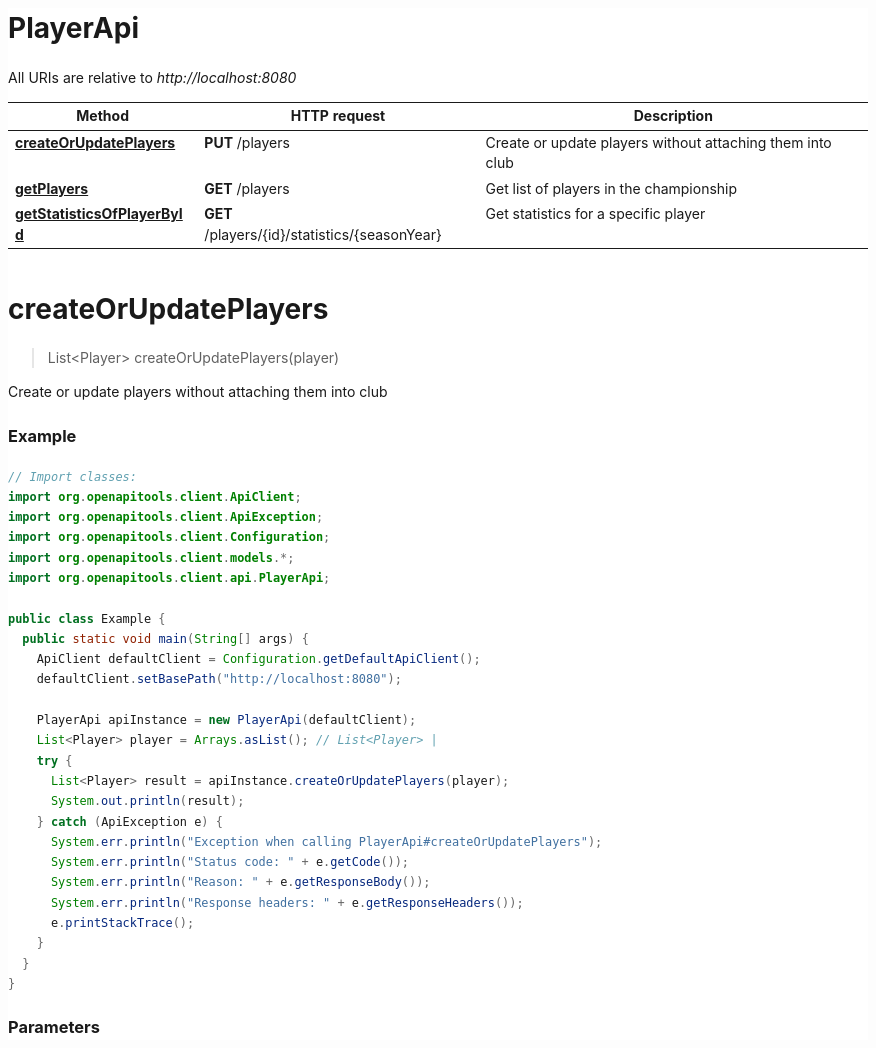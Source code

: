 # PlayerApi

All URIs are relative to *http://localhost:8080*

| Method | HTTP request | Description |
|------------- | ------------- | -------------|
| [**createOrUpdatePlayers**](PlayerApi.md#createOrUpdatePlayers) | **PUT** /players | Create or update players without attaching them into club |
| [**getPlayers**](PlayerApi.md#getPlayers) | **GET** /players | Get list of players in the championship |
| [**getStatisticsOfPlayerById**](PlayerApi.md#getStatisticsOfPlayerById) | **GET** /players/{id}/statistics/{seasonYear} | Get statistics for a specific player |


<a id="createOrUpdatePlayers"></a>
# **createOrUpdatePlayers**
> List&lt;Player&gt; createOrUpdatePlayers(player)

Create or update players without attaching them into club

### Example
```java
// Import classes:
import org.openapitools.client.ApiClient;
import org.openapitools.client.ApiException;
import org.openapitools.client.Configuration;
import org.openapitools.client.models.*;
import org.openapitools.client.api.PlayerApi;

public class Example {
  public static void main(String[] args) {
    ApiClient defaultClient = Configuration.getDefaultApiClient();
    defaultClient.setBasePath("http://localhost:8080");

    PlayerApi apiInstance = new PlayerApi(defaultClient);
    List<Player> player = Arrays.asList(); // List<Player> | 
    try {
      List<Player> result = apiInstance.createOrUpdatePlayers(player);
      System.out.println(result);
    } catch (ApiException e) {
      System.err.println("Exception when calling PlayerApi#createOrUpdatePlayers");
      System.err.println("Status code: " + e.getCode());
      System.err.println("Reason: " + e.getResponseBody());
      System.err.println("Response headers: " + e.getResponseHeaders());
      e.printStackTrace();
    }
  }
}
```

### Parameters
